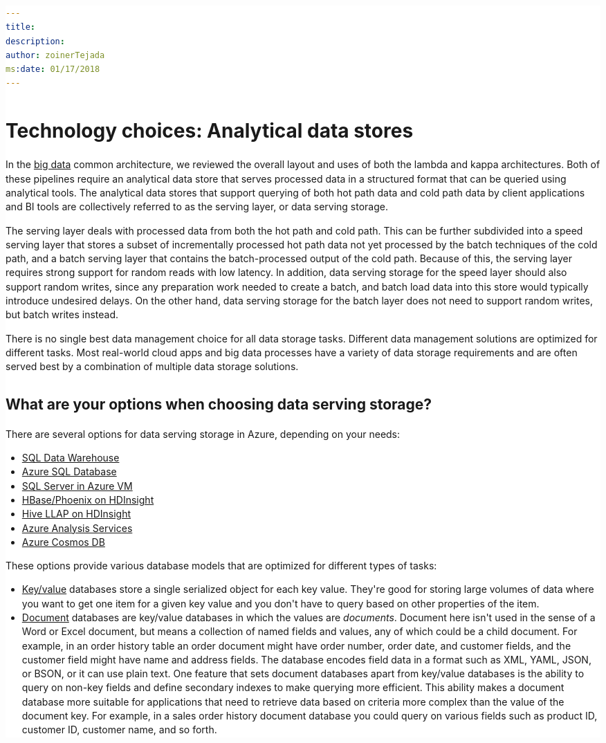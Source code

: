 ```yaml
---
title: 
description: 
author: zoinerTejada
ms:date: 01/17/2018
---
```


# Technology choices: Analytical data stores

In the [big data](../concepts/big-data.md) common architecture, we reviewed the overall layout and uses of both the lambda and kappa architectures. Both of these pipelines require an analytical data store that serves processed data in a structured format that can be queried using analytical tools. The analytical data stores that support querying of both hot path data and cold path data by client applications and BI tools are collectively referred to as the serving layer, or data serving storage.

The serving layer deals with processed data from both the hot path and cold path. This can be further subdivided into a speed serving layer that stores a subset of incrementally processed hot path data not yet processed by the batch techniques of the cold path, and a batch serving layer that contains the batch-processed output of the cold path. Because of this, the serving layer requires strong support for random reads with low latency. In addition, data serving storage for the speed layer should also support random writes, since any preparation work needed to create a batch, and batch load data into this store would typically introduce undesired delays. On the other hand, data serving storage for the batch layer does not need to support random writes, but batch writes instead.

There is no single best data management choice for all data storage tasks. Different data management solutions are optimized for different tasks. Most real-world cloud apps and big data processes have a variety of data storage requirements and are often served best by a combination of multiple data storage solutions.

## What are your options when choosing data serving storage?
There are several options for data serving storage in Azure, depending on your needs:

- [SQL Data Warehouse](/azure/sql-data-warehouse/sql-data-warehouse-overview-what-is)
- [Azure SQL Database](/azure/sql-database/)
- [SQL Server in Azure VM](/sql/sql-server/sql-server-technical-documentation)
- [HBase/Phoenix on HDInsight](/azure/hdinsight/hbase/apache-hbase-overview)
- [Hive LLAP on HDInsight](/azure/hdinsight/interactive-query/apache-interactive-query-get-started)
- [Azure Analysis Services](/azure/analysis-services/analysis-services-overview)
- [Azure Cosmos DB](/azure/cosmos-db/)

These options provide various database models that are optimized for different types of tasks:

- [Key/value](https://msdn.microsoft.com/library/dn313285.aspx#sec7) databases store  a single serialized object for each key value. They're good for storing large volumes of data where you want to get one item for a given key value and you don't have to query based on other properties of the item.
- [Document](https://msdn.microsoft.com/library/dn313285.aspx#sec8) databases are key/value databases in which the values are *documents*. Document here isn't used in the sense of a Word or Excel document, but means a collection of named fields and values, any of which could be a child document. For example, in an order history table an order document might have order number, order date, and customer fields, and the customer field might have name and address fields. The database encodes field data in a format such as XML, YAML, JSON, or BSON, or it can use plain text. One feature that sets document databases apart from key/value databases is the ability to query on non-key fields and define secondary indexes to make querying more efficient. This ability makes a document database more suitable for applications that need to retrieve data based on criteria more complex than the value of the document key. For example, in a sales order history document database you could query on various fields such as product ID, customer ID, customer name, and so forth.